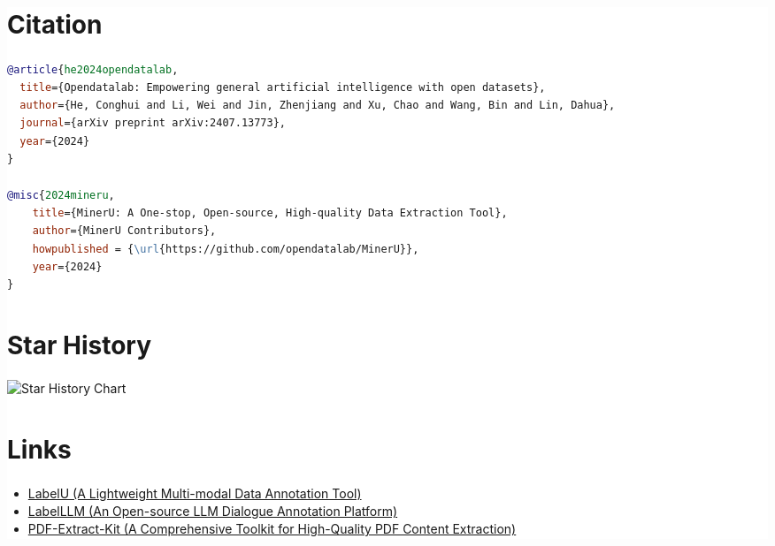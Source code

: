 
# Citation

```bibtex
@article{he2024opendatalab,
  title={Opendatalab: Empowering general artificial intelligence with open datasets},
  author={He, Conghui and Li, Wei and Jin, Zhenjiang and Xu, Chao and Wang, Bin and Lin, Dahua},
  journal={arXiv preprint arXiv:2407.13773},
  year={2024}
}

@misc{2024mineru,
    title={MinerU: A One-stop, Open-source, High-quality Data Extraction Tool},
    author={MinerU Contributors},
    howpublished = {\url{https://github.com/opendatalab/MinerU}},
    year={2024}
}
```


# Star History

<a>
 <picture>
   <source media="(prefers-color-scheme: dark)" srcset="https://api.star-history.com/svg?repos=opendatalab/MinerU&type=Date&theme=dark" />
   <source media="(prefers-color-scheme: light)" srcset="https://api.star-history.com/svg?repos=opendatalab/MinerU&type=Date" />
   <img alt="Star History Chart" src="https://api.star-history.com/svg?repos=opendatalab/MinerU&type=Date" />
 </picture>
</a>

# Links
- [LabelU (A Lightweight Multi-modal Data Annotation Tool)](https://github.com/opendatalab/labelU)
- [LabelLLM (An Open-source LLM Dialogue Annotation Platform)](https://github.com/opendatalab/LabelLLM)
- [PDF-Extract-Kit (A Comprehensive Toolkit for High-Quality PDF Content Extraction)](https://github.com/opendatalab/PDF-Extract-Kit)
